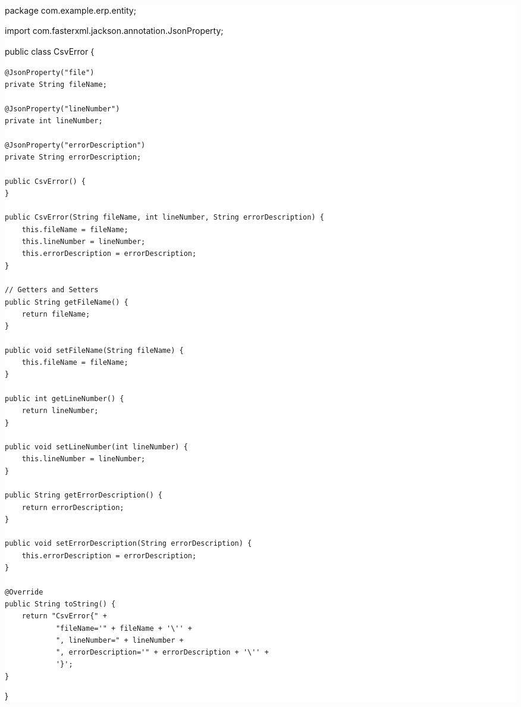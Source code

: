
package com.example.erp.entity;

import com.fasterxml.jackson.annotation.JsonProperty;

public class CsvError {
    
    @JsonProperty("file")
    private String fileName;
    
    @JsonProperty("lineNumber")
    private int lineNumber;
    
    @JsonProperty("errorDescription")
    private String errorDescription;
    
    public CsvError() {
    }
    
    public CsvError(String fileName, int lineNumber, String errorDescription) {
        this.fileName = fileName;
        this.lineNumber = lineNumber;
        this.errorDescription = errorDescription;
    }
    
    // Getters and Setters
    public String getFileName() {
        return fileName;
    }
    
    public void setFileName(String fileName) {
        this.fileName = fileName;
    }
    
    public int getLineNumber() {
        return lineNumber;
    }
    
    public void setLineNumber(int lineNumber) {
        this.lineNumber = lineNumber;
    }
    
    public String getErrorDescription() {
        return errorDescription;
    }
    
    public void setErrorDescription(String errorDescription) {
        this.errorDescription = errorDescription;
    }
    
    @Override
    public String toString() {
        return "CsvError{" +
                "fileName='" + fileName + '\'' +
                ", lineNumber=" + lineNumber +
                ", errorDescription='" + errorDescription + '\'' +
                '}';
    }
}
